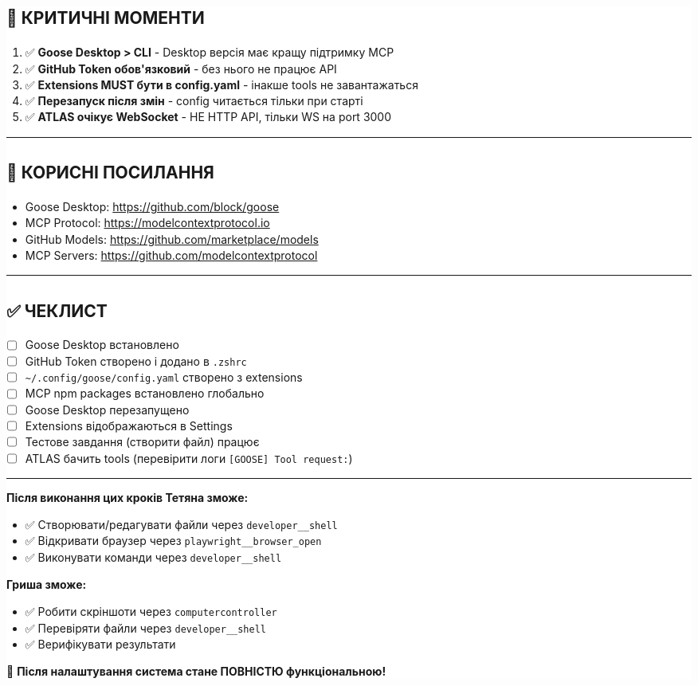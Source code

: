 ## 📝 КРИТИЧНІ МОМЕНТИ

1. ✅ **Goose Desktop > CLI** - Desktop версія має кращу підтримку MCP
2. ✅ **GitHub Token обов'язковий** - без нього не працює API
3. ✅ **Extensions MUST бути в config.yaml** - інакше tools не завантажаться
4. ✅ **Перезапуск після змін** - config читається тільки при старті
5. ✅ **ATLAS очікує WebSocket** - НЕ HTTP API, тільки WS на port 3000

---

## 🔗 КОРИСНІ ПОСИЛАННЯ

- Goose Desktop: https://github.com/block/goose
- MCP Protocol: https://modelcontextprotocol.io
- GitHub Models: https://github.com/marketplace/models
- MCP Servers: https://github.com/modelcontextprotocol

---

## ✅ ЧЕКЛИСТ

- [ ] Goose Desktop встановлено
- [ ] GitHub Token створено і додано в `.zshrc`
- [ ] `~/.config/goose/config.yaml` створено з extensions
- [ ] MCP npm packages встановлено глобально
- [ ] Goose Desktop перезапущено
- [ ] Extensions відображаються в Settings
- [ ] Тестове завдання (створити файл) працює
- [ ] ATLAS бачить tools (перевірити логи `[GOOSE] Tool request:`)

---

**Після виконання цих кроків Тетяна зможе:**
- ✅ Створювати/редагувати файли через `developer__shell`
- ✅ Відкривати браузер через `playwright__browser_open`
- ✅ Виконувати команди через `developer__shell`

**Гриша зможе:**
- ✅ Робити скріншоти через `computercontroller`
- ✅ Перевіряти файли через `developer__shell`
- ✅ Верифікувати результати

🚀 **Після налаштування система стане ПОВНІСТЮ функціональною!**
